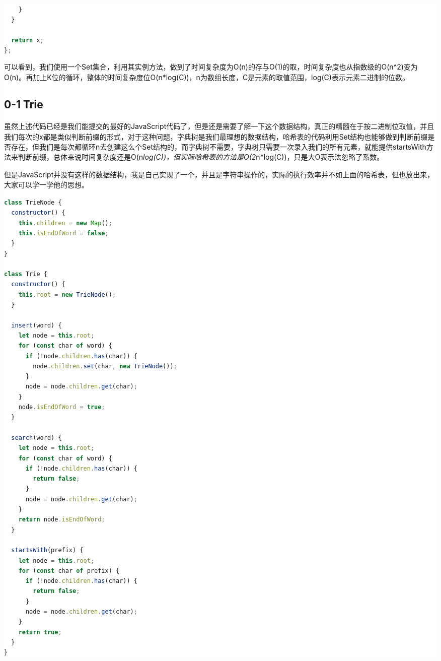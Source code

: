 ``` javascript
    }
  }

  return x;
};
```

可以看到，我们使用一个Set集合，利用其实例方法，做到了时间复杂度为O(n)的存与O(1)的取，时间复杂度也从指数级的O(n^2)变为O(n)。再加上K位的循环，整体的时间复杂度位O(n*log(C))，n为数组长度，C是元素的取值范围，log(C)表示元素二进制的位数。

## 0-1 Trie
虽然上述代码已经是我们能提交的最好的JavaScript代码了，但是还是需要了解一下这个数据结构，真正的精髓在于按二进制位取值，并且我们每次的x都是类似判断前缀的形式，对于这种问题，字典树是我们最理想的数据结构，哈希表的代码利用Set结构也能够做到判断前缀是否存在，但我们是每次都循环n去创建这么个Set结构的，而字典树不需要，字典树只需要一次录入我们的所有元素，就能提供startsWith方法来判断前缀，总体来说时间复杂度还是O(n*log(C))，但实际哈希表的方法是O(2*n*log(C))，只是大O表示法忽略了系数。

但是JavaScript并没有这样的数据结构，我是自己实现了一个，并且是字符串操作的，实际的执行效率并不如上面的哈希表，但也放出来，大家可以学一学他的思想。

```javascript
class TrieNode {
  constructor() {
    this.children = new Map();
    this.isEndOfWord = false;
  }
}

class Trie {
  constructor() {
    this.root = new TrieNode();
  }

  insert(word) {
    let node = this.root;
    for (const char of word) {
      if (!node.children.has(char)) {
        node.children.set(char, new TrieNode());
      }
      node = node.children.get(char);
    }
    node.isEndOfWord = true;
  }

  search(word) {
    let node = this.root;
    for (const char of word) {
      if (!node.children.has(char)) {
        return false;
      }
      node = node.children.get(char);
    }
    return node.isEndOfWord;
  }

  startsWith(prefix) {
    let node = this.root;
    for (const char of prefix) {
      if (!node.children.has(char)) {
        return false;
      }
      node = node.children.get(char);
    }
    return true;
  }
}

```